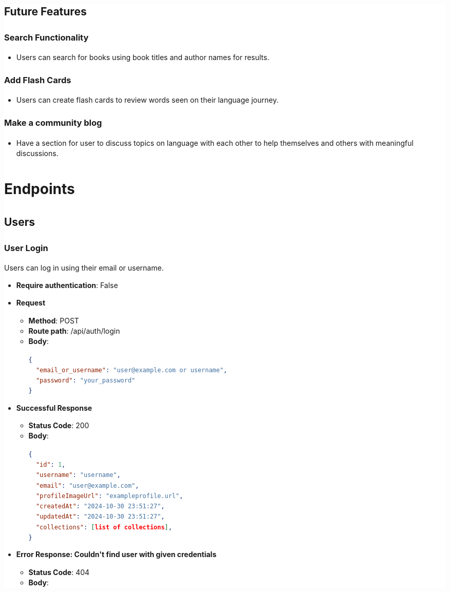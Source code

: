 ## Future Features

### Search Functionality
* Users can search for books using book titles and author names for results.

### Add Flash Cards
* Users can create flash cards to review words seen on their language journey.

### Make a community blog
* Have a section for user to discuss topics on language with each other to help themselves and others with meaningful discussions.

# Endpoints

## Users

### User Login

Users can log in using their email or username.

- **Require authentication**: False
- **Request**

  - **Method**: POST
  - **Route path**: /api/auth/login
  - **Body**:
    ```json
    {
      "email_or_username": "user@example.com or username",
      "password": "your_password"
    }
    ```

- **Successful Response**

  - **Status Code**: 200
  - **Body**:
    ```json
    {
      "id": 1,
      "username": "username",
      "email": "user@example.com",
      "profileImageUrl": "exampleprofile.url",
      "createdAt": "2024-10-30 23:51:27",
      "updatedAt": "2024-10-30 23:51:27",
      "collections": [list of collections],
    }
    ```

- **Error Response: Couldn't find user with given credentials**
  - **Status Code**: 404
  - **Body**:
